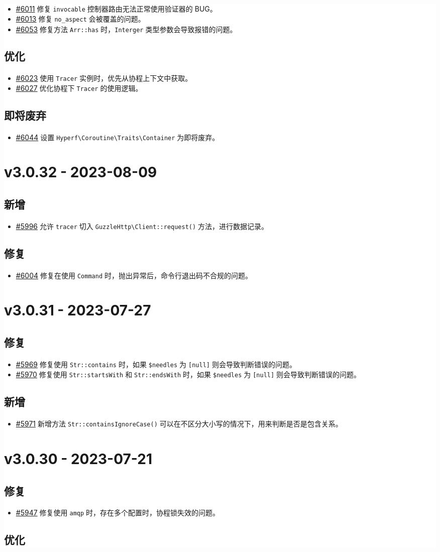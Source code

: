 - [#6011](https://github.com/hyperf/hyperf/pull/6011) 修复 `invocable` 控制器路由无法正常使用验证器的 BUG。
- [#6013](https://github.com/hyperf/hyperf/pull/6013) 修复 `no_aspect` 会被覆盖的问题。
- [#6053](https://github.com/hyperf/hyperf/pull/6053) 修复方法 `Arr::has` 时，`Interger` 类型参数会导致报错的问题。

## 优化

- [#6023](https://github.com/hyperf/hyperf/pull/6023) 使用 `Tracer` 实例时，优先从协程上下文中获取。
- [#6027](https://github.com/hyperf/hyperf/pull/6027) 优化协程下 `Tracer` 的使用逻辑。

## 即将废弃

- [#6044](https://github.com/hyperf/hyperf/pull/6044) 设置 `Hyperf\Coroutine\Traits\Container` 为即将废弃。

# v3.0.32 - 2023-08-09

## 新增

- [#5996](https://github.com/hyperf/hyperf/pull/5996) 允许 `tracer` 切入 `GuzzleHttp\Client::request()` 方法，进行数据记录。

## 修复

- [#6004](https://github.com/hyperf/hyperf/pull/6004) 修复在使用 `Command` 时，抛出异常后，命令行退出码不合规的问题。

# v3.0.31 - 2023-07-27

## 修复

- [#5969](https://github.com/hyperf/hyperf/pull/5969) 修复使用 `Str::contains` 时，如果 `$needles` 为 `[null]` 则会导致判断错误的问题。
- [#5970](https://github.com/hyperf/hyperf/pull/5970) 修复使用 `Str::startsWith` 和 `Str::endsWith` 时，如果 `$needles` 为 `[null]` 则会导致判断错误的问题。

## 新增

- [#5971](https://github.com/hyperf/hyperf/pull/5971) 新增方法 `Str::containsIgnoreCase()` 可以在不区分大小写的情况下，用来判断是否是包含关系。

# v3.0.30 - 2023-07-21

## 修复

- [#5947](https://github.com/hyperf/hyperf/pull/5947) 修复使用 `amqp` 时，存在多个配置时，协程锁失效的问题。

## 优化
